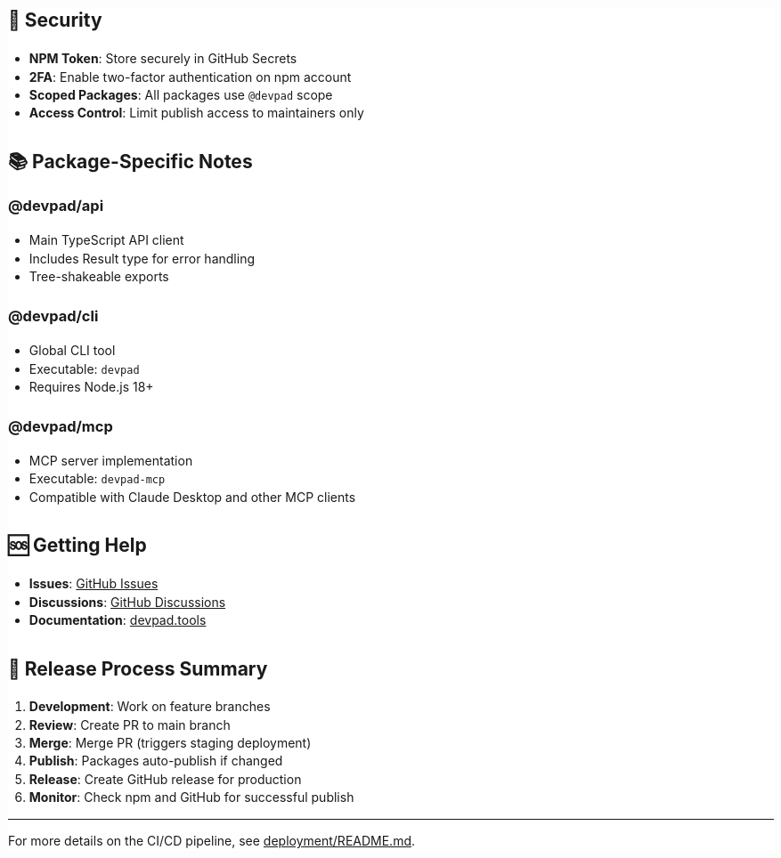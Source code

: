 ## 🔐 Security

- **NPM Token**: Store securely in GitHub Secrets
- **2FA**: Enable two-factor authentication on npm account
- **Scoped Packages**: All packages use `@devpad` scope
- **Access Control**: Limit publish access to maintainers only

## 📚 Package-Specific Notes

### @devpad/api
- Main TypeScript API client
- Includes Result type for error handling
- Tree-shakeable exports

### @devpad/cli
- Global CLI tool
- Executable: `devpad`
- Requires Node.js 18+

### @devpad/mcp
- MCP server implementation
- Executable: `devpad-mcp`
- Compatible with Claude Desktop and other MCP clients

## 🆘 Getting Help

- **Issues**: [GitHub Issues](https://github.com/f0rbit/devpad/issues)
- **Discussions**: [GitHub Discussions](https://github.com/f0rbit/devpad/discussions)
- **Documentation**: [devpad.tools](https://devpad.tools)

## 📝 Release Process Summary

1. **Development**: Work on feature branches
2. **Review**: Create PR to main branch
3. **Merge**: Merge PR (triggers staging deployment)
4. **Publish**: Packages auto-publish if changed
5. **Release**: Create GitHub release for production
6. **Monitor**: Check npm and GitHub for successful publish

---

For more details on the CI/CD pipeline, see [deployment/README.md](deployment/README.md).